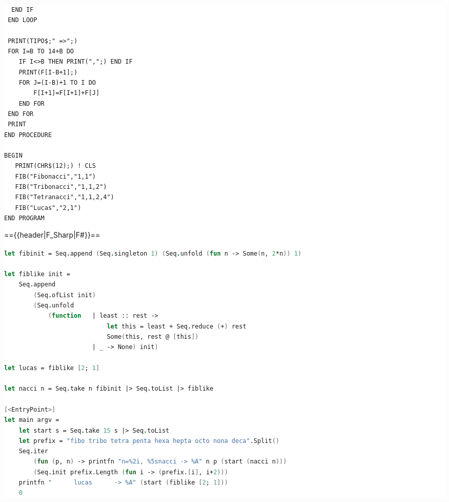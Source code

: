 ```ERRE
  END IF
 END LOOP

 PRINT(TIPO$;" =>";)
 FOR I=B TO 14+B DO
    IF I<>B THEN PRINT(",";) END IF
    PRINT(F[I-B+1];)
    FOR J=(I-B)+1 TO I DO
        F[I+1]=F[I+1]+F[J]
    END FOR
 END FOR
 PRINT
END PROCEDURE

BEGIN
   PRINT(CHR$(12);) ! CLS
   FIB("Fibonacci","1,1")
   FIB("Tribonacci","1,1,2")
   FIB("Tetranacci","1,1,2,4")
   FIB("Lucas","2,1")
END PROGRAM

```


=={{header|F_Sharp|F#}}==

```fsharp
let fibinit = Seq.append (Seq.singleton 1) (Seq.unfold (fun n -> Some(n, 2*n)) 1)

let fiblike init =
    Seq.append
        (Seq.ofList init)
        (Seq.unfold
            (function   | least :: rest ->
                            let this = least + Seq.reduce (+) rest
                            Some(this, rest @ [this])
                        | _ -> None) init)

let lucas = fiblike [2; 1]

let nacci n = Seq.take n fibinit |> Seq.toList |> fiblike

[<EntryPoint>]
let main argv =
    let start s = Seq.take 15 s |> Seq.toList
    let prefix = "fibo tribo tetra penta hexa hepta octo nona deca".Split()
    Seq.iter
        (fun (p, n) -> printfn "n=%2i, %5snacci -> %A" n p (start (nacci n)))
        (Seq.init prefix.Length (fun i -> (prefix.[i], i+2)))
    printfn "      lucas      -> %A" (start (fiblike [2; 1]))
    0
```

